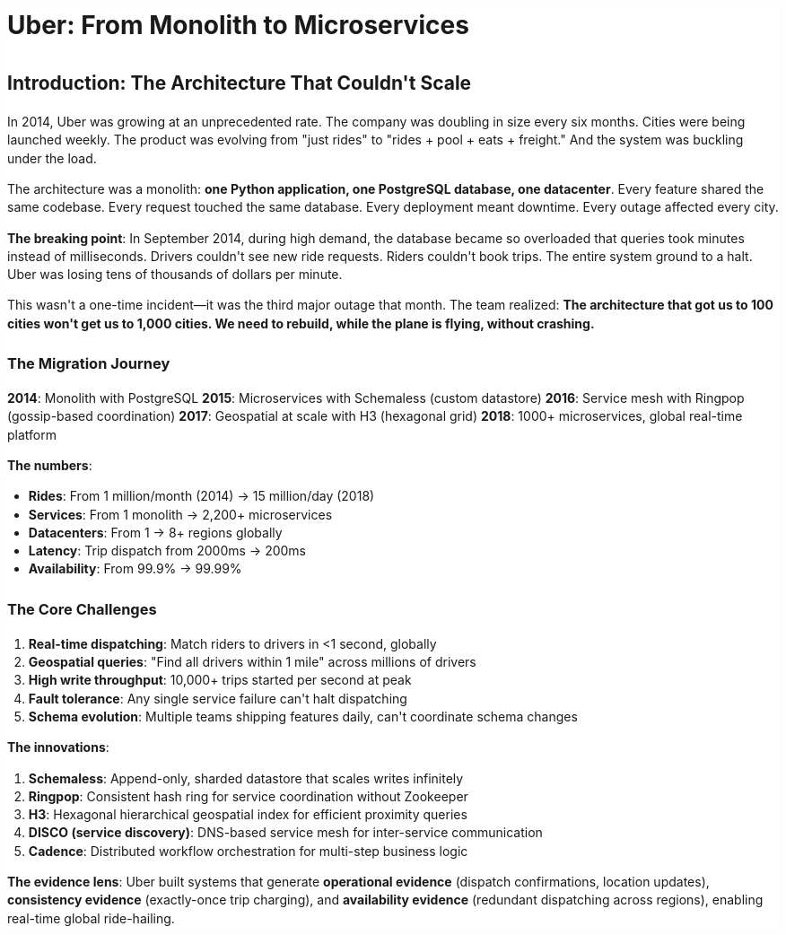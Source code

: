 # Uber: From Monolith to Microservices

## Introduction: The Architecture That Couldn't Scale

In 2014, Uber was growing at an unprecedented rate. The company was doubling in size every six months. Cities were being launched weekly. The product was evolving from "just rides" to "rides + pool + eats + freight." And the system was buckling under the load.

The architecture was a monolith: **one Python application, one PostgreSQL database, one datacenter**. Every feature shared the same codebase. Every request touched the same database. Every deployment meant downtime. Every outage affected every city.

**The breaking point**: In September 2014, during high demand, the database became so overloaded that queries took minutes instead of milliseconds. Drivers couldn't see new ride requests. Riders couldn't book trips. The entire system ground to a halt. Uber was losing tens of thousands of dollars per minute.

This wasn't a one-time incident—it was the third major outage that month. The team realized: **The architecture that got us to 100 cities won't get us to 1,000 cities. We need to rebuild, while the plane is flying, without crashing.**

### The Migration Journey

**2014**: Monolith with PostgreSQL
**2015**: Microservices with Schemaless (custom datastore)
**2016**: Service mesh with Ringpop (gossip-based coordination)
**2017**: Geospatial at scale with H3 (hexagonal grid)
**2018**: 1000+ microservices, global real-time platform

**The numbers**:
- **Rides**: From 1 million/month (2014) → 15 million/day (2018)
- **Services**: From 1 monolith → 2,200+ microservices
- **Datacenters**: From 1 → 8+ regions globally
- **Latency**: Trip dispatch from 2000ms → 200ms
- **Availability**: From 99.9% → 99.99%

### The Core Challenges

1. **Real-time dispatching**: Match riders to drivers in <1 second, globally
2. **Geospatial queries**: "Find all drivers within 1 mile" across millions of drivers
3. **High write throughput**: 10,000+ trips started per second at peak
4. **Fault tolerance**: Any single service failure can't halt dispatching
5. **Schema evolution**: Multiple teams shipping features daily, can't coordinate schema changes

**The innovations**:

1. **Schemaless**: Append-only, sharded datastore that scales writes infinitely
2. **Ringpop**: Consistent hash ring for service coordination without Zookeeper
3. **H3**: Hexagonal hierarchical geospatial index for efficient proximity queries
4. **DISCO (service discovery)**: DNS-based service mesh for inter-service communication
5. **Cadence**: Distributed workflow orchestration for multi-step business logic

**The evidence lens**: Uber built systems that generate **operational evidence** (dispatch confirmations, location updates), **consistency evidence** (exactly-once trip charging), and **availability evidence** (redundant dispatching across regions), enabling real-time global ride-hailing.
